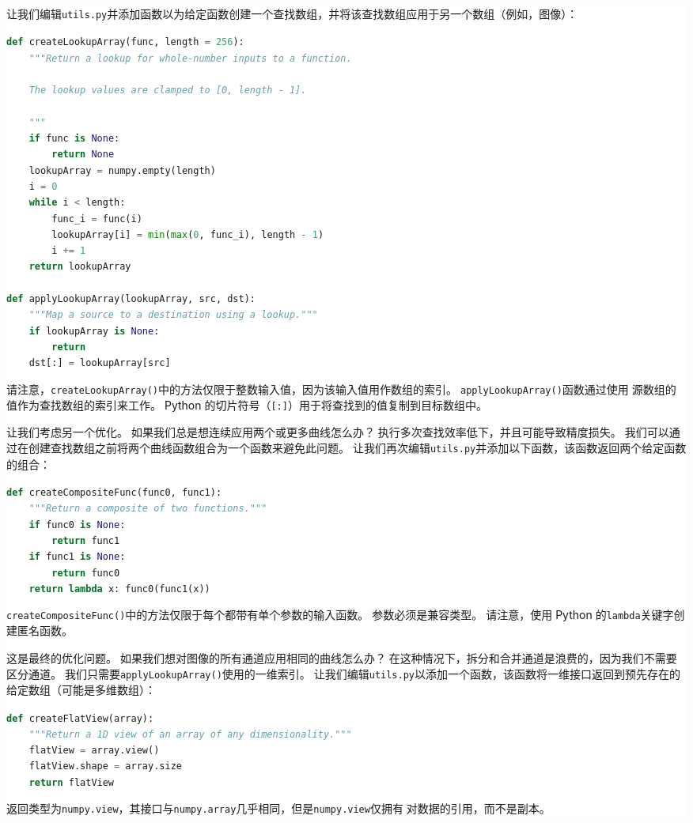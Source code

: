 让我们编辑`utils.py`并添加函数以为给定函数创建一个查找数组，并将该查找数组应用于另一个数组（例如，图像）：

```py
def createLookupArray(func, length = 256):
    """Return a lookup for whole-number inputs to a function.

    The lookup values are clamped to [0, length - 1].

    """
    if func is None:
        return None
    lookupArray = numpy.empty(length)
    i = 0
    while i < length:
        func_i = func(i)
        lookupArray[i] = min(max(0, func_i), length - 1)
        i += 1
    return lookupArray

def applyLookupArray(lookupArray, src, dst):
    """Map a source to a destination using a lookup."""
    if lookupArray is None:
        return
    dst[:] = lookupArray[src]
```

请注意，`createLookupArray()`中的方法仅限于整数输入值，因为该输入值用作数组的索引。 `applyLookupArray()`函数通过使用 源数组的值作为查找数组的索引来工作。 Python 的切片符号（`[:]`）用于将查找到的值复制到目标数组中。

让我们考虑另一个优化。 如果我们总是想连续应用两个或更多曲线怎么办？ 执行多次查找效率低下，并且可能导致精度损失。 我们可以通过在创建查找数组之前将两个曲线函数组合为一个函数来避免此问题。 让我们再次编辑`utils.py`并添加以下函数，该函数返回两个给定函数的组合：

```py
def createCompositeFunc(func0, func1):
    """Return a composite of two functions."""
    if func0 is None:
        return func1
    if func1 is None:
        return func0
    return lambda x: func0(func1(x))
```

`createCompositeFunc()`中的方法仅限于每个都带有单个参数的输入函数。 参数必须是兼容类型。 请注意，使用 Python 的`lambda`关键字创建匿名函数。

这是最终的优化问题。 如果我们想对图像的所有通道应用相同的曲线怎么办？ 在这种情况下，拆分和合并通道是浪费的，因为我们不需要区分通道。 我们只需要`applyLookupArray()`使用的一维索引。 让我们编辑`utils.py`以添加一个函数，该函数将一维接口返回到预先存在的给定数组（可能是多维数组）：

```py
def createFlatView(array):
    """Return a 1D view of an array of any dimensionality."""
    flatView = array.view()
    flatView.shape = array.size
    return flatView
```

返回类型为`numpy.view`，其接口与`numpy.array`几乎相同，但是`numpy.view`仅拥有 对数据的引用，而不是副本。
